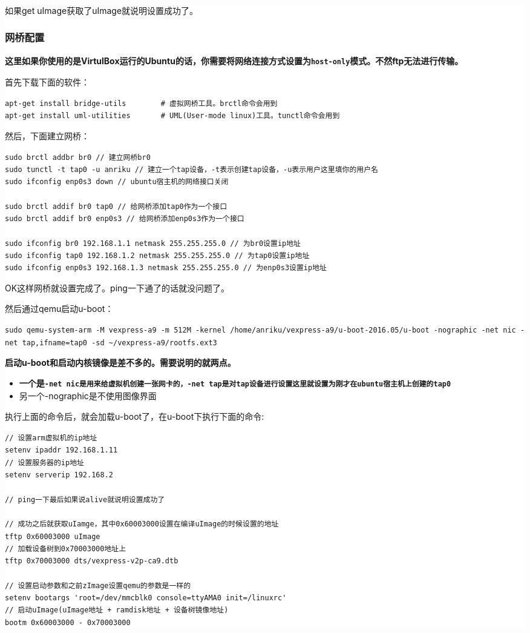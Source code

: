 如果get uImage获取了uImage就说明设置成功了。



### 网桥配置

**这里如果你使用的是VirtulBox运行的Ubuntu的话，你需要将网络连接方式设置为`host-only`模式。不然ftp无法进行传输。**

首先下载下面的软件：

```shell
apt-get install bridge-utils        # 虚拟网桥工具。brctl命令会用到
apt-get install uml-utilities       # UML(User-mode linux)工具。tunctl命令会用到
```



然后，下面建立网桥：

```shell
sudo brctl addbr br0 // 建立网桥br0
sudo tunctl -t tap0 -u anriku // 建立一个tap设备，-t表示创建tap设备，-u表示用户这里填你的用户名
sudo ifconfig enp0s3 down // ubuntu宿主机的网络接口关闭

sudo brctl addif br0 tap0 // 给网桥添加tap0作为一个接口
sudo brctl addif br0 enp0s3 // 给网桥添加enp0s3作为一个接口

sudo ifconfig br0 192.168.1.1 netmask 255.255.255.0 // 为br0设置ip地址
sudo ifconfig tap0 192.168.1.2 netmask 255.255.255.0 // 为tap0设置ip地址
sudo ifconfig enp0s3 192.168.1.3 netmask 255.255.255.0 // 为enp0s3设置ip地址
```

OK这样网桥就设置完成了。ping一下通了的话就没问题了。



然后通过qemu启动u-boot：

```shell
sudo qemu-system-arm -M vexpress-a9 -m 512M -kernel /home/anriku/vexpress-a9/u-boot-2016.05/u-boot -nographic -net nic -net tap,ifname=tap0 -sd ~/vexpress-a9/rootfs.ext3
```

**启动u-boot和启动内核镜像是差不多的。需要说明的就两点。**

* **一个是`-net nic是用来给虚拟机创建一张网卡的，-net tap是对tap设备进行设置这里就设置为刚才在ubuntu宿主机上创建的tap0`**
* 另一个-nographic是不使用图像界面



执行上面的命令后，就会加载u-boot了，在u-boot下执行下面的命令:

```shell
// 设置arm虚拟机的ip地址
setenv ipaddr 192.168.1.11
// 设置服务器的ip地址
setenv serverip 192.168.2 

// ping一下最后如果说alive就说明设置成功了

// 成功之后就获取uIamge，其中0x60003000设置在编译uImage的时候设置的地址
tftp 0x60003000 uImage 
// 加载设备树到0x70003000地址上
tftp 0x70003000 dts/vexpress-v2p-ca9.dtb

// 设置启动参数和之前zImage设置qemu的参数是一样的
setenv bootargs 'root=/dev/mmcblk0 console=ttyAMA0 init=/linuxrc' 
// 启动uImage(uImage地址 + ramdisk地址 + 设备树镜像地址)
bootm 0x60003000 - 0x70003000
```
